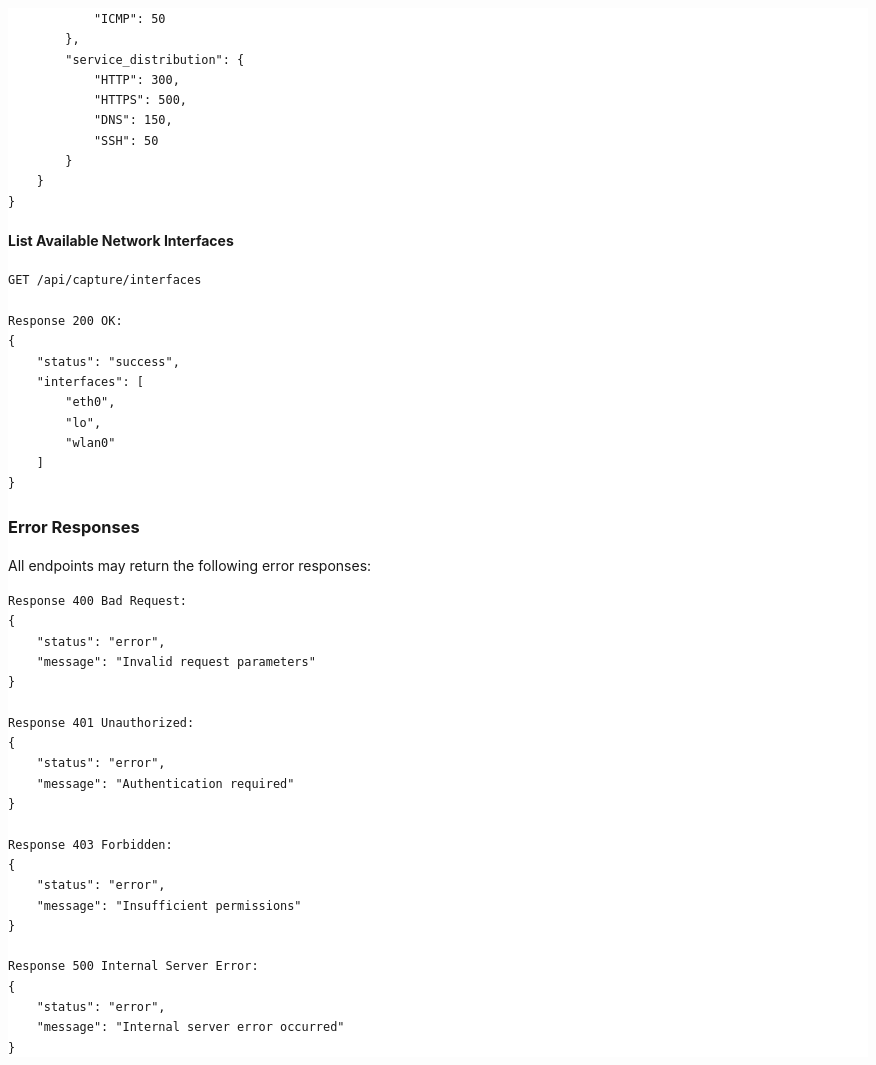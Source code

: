 ```http
            "ICMP": 50
        },
        "service_distribution": {
            "HTTP": 300,
            "HTTPS": 500,
            "DNS": 150,
            "SSH": 50
        }
    }
}
```

#### List Available Network Interfaces
```http
GET /api/capture/interfaces

Response 200 OK:
{
    "status": "success",
    "interfaces": [
        "eth0",
        "lo",
        "wlan0"
    ]
}
```

### Error Responses
All endpoints may return the following error responses:

```http
Response 400 Bad Request:
{
    "status": "error",
    "message": "Invalid request parameters"
}

Response 401 Unauthorized:
{
    "status": "error",
    "message": "Authentication required"
}

Response 403 Forbidden:
{
    "status": "error",
    "message": "Insufficient permissions"
}

Response 500 Internal Server Error:
{
    "status": "error",
    "message": "Internal server error occurred"
}
```
